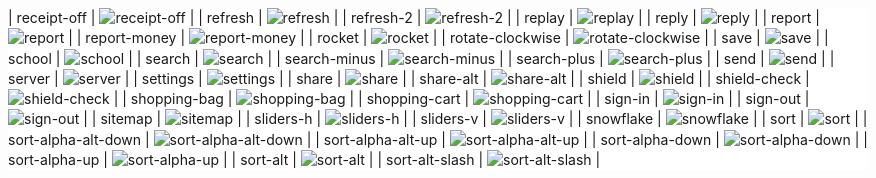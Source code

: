 | receipt-off | <img src="https://raw.githubusercontent.com/Zenklub/freud-ds/main/packages/icons/src/icon/receipt-off.svg" width="24" height="24" alt="receipt-off" /> |
| refresh | <img src="https://raw.githubusercontent.com/Zenklub/freud-ds/main/packages/icons/src/icon/refresh.svg" width="24" height="24" alt="refresh" /> |
| refresh-2 | <img src="https://raw.githubusercontent.com/Zenklub/freud-ds/main/packages/icons/src/icon/refresh-2.svg" width="24" height="24" alt="refresh-2" /> |
| replay | <img src="https://raw.githubusercontent.com/Zenklub/freud-ds/main/packages/icons/src/icon/replay.svg" width="24" height="24" alt="replay" /> |
| reply | <img src="https://raw.githubusercontent.com/Zenklub/freud-ds/main/packages/icons/src/icon/reply.svg" width="24" height="24" alt="reply" /> |
| report | <img src="https://raw.githubusercontent.com/Zenklub/freud-ds/main/packages/icons/src/icon/report.svg" width="24" height="24" alt="report" /> |
| report-money | <img src="https://raw.githubusercontent.com/Zenklub/freud-ds/main/packages/icons/src/icon/report-money.svg" width="24" height="24" alt="report-money" /> |
| rocket | <img src="https://raw.githubusercontent.com/Zenklub/freud-ds/main/packages/icons/src/icon/rocket.svg" width="24" height="24" alt="rocket" /> |
| rotate-clockwise | <img src="https://raw.githubusercontent.com/Zenklub/freud-ds/main/packages/icons/src/icon/rotate-clockwise.svg" width="24" height="24" alt="rotate-clockwise" /> |
| save | <img src="https://raw.githubusercontent.com/Zenklub/freud-ds/main/packages/icons/src/icon/save.svg" width="24" height="24" alt="save" /> |
| school | <img src="https://raw.githubusercontent.com/Zenklub/freud-ds/main/packages/icons/src/icon/school.svg" width="24" height="24" alt="school" /> |
| search | <img src="https://raw.githubusercontent.com/Zenklub/freud-ds/main/packages/icons/src/icon/search.svg" width="24" height="24" alt="search" /> |
| search-minus | <img src="https://raw.githubusercontent.com/Zenklub/freud-ds/main/packages/icons/src/icon/search-minus.svg" width="24" height="24" alt="search-minus" /> |
| search-plus | <img src="https://raw.githubusercontent.com/Zenklub/freud-ds/main/packages/icons/src/icon/search-plus.svg" width="24" height="24" alt="search-plus" /> |
| send | <img src="https://raw.githubusercontent.com/Zenklub/freud-ds/main/packages/icons/src/icon/send.svg" width="24" height="24" alt="send" /> |
| server | <img src="https://raw.githubusercontent.com/Zenklub/freud-ds/main/packages/icons/src/icon/server.svg" width="24" height="24" alt="server" /> |
| settings | <img src="https://raw.githubusercontent.com/Zenklub/freud-ds/main/packages/icons/src/icon/settings.svg" width="24" height="24" alt="settings" /> |
| share | <img src="https://raw.githubusercontent.com/Zenklub/freud-ds/main/packages/icons/src/icon/share.svg" width="24" height="24" alt="share" /> |
| share-alt | <img src="https://raw.githubusercontent.com/Zenklub/freud-ds/main/packages/icons/src/icon/share-alt.svg" width="24" height="24" alt="share-alt" /> |
| shield | <img src="https://raw.githubusercontent.com/Zenklub/freud-ds/main/packages/icons/src/icon/shield.svg" width="24" height="24" alt="shield" /> |
| shield-check | <img src="https://raw.githubusercontent.com/Zenklub/freud-ds/main/packages/icons/src/icon/shield-check.svg" width="24" height="24" alt="shield-check" /> |
| shopping-bag | <img src="https://raw.githubusercontent.com/Zenklub/freud-ds/main/packages/icons/src/icon/shopping-bag.svg" width="24" height="24" alt="shopping-bag" /> |
| shopping-cart | <img src="https://raw.githubusercontent.com/Zenklub/freud-ds/main/packages/icons/src/icon/shopping-cart.svg" width="24" height="24" alt="shopping-cart" /> |
| sign-in | <img src="https://raw.githubusercontent.com/Zenklub/freud-ds/main/packages/icons/src/icon/sign-in.svg" width="24" height="24" alt="sign-in" /> |
| sign-out | <img src="https://raw.githubusercontent.com/Zenklub/freud-ds/main/packages/icons/src/icon/sign-out.svg" width="24" height="24" alt="sign-out" /> |
| sitemap | <img src="https://raw.githubusercontent.com/Zenklub/freud-ds/main/packages/icons/src/icon/sitemap.svg" width="24" height="24" alt="sitemap" /> |
| sliders-h | <img src="https://raw.githubusercontent.com/Zenklub/freud-ds/main/packages/icons/src/icon/sliders-h.svg" width="24" height="24" alt="sliders-h" /> |
| sliders-v | <img src="https://raw.githubusercontent.com/Zenklub/freud-ds/main/packages/icons/src/icon/sliders-v.svg" width="24" height="24" alt="sliders-v" /> |
| snowflake | <img src="https://raw.githubusercontent.com/Zenklub/freud-ds/main/packages/icons/src/icon/snowflake.svg" width="24" height="24" alt="snowflake" /> |
| sort | <img src="https://raw.githubusercontent.com/Zenklub/freud-ds/main/packages/icons/src/icon/sort.svg" width="24" height="24" alt="sort" /> |
| sort-alpha-alt-down | <img src="https://raw.githubusercontent.com/Zenklub/freud-ds/main/packages/icons/src/icon/sort-alpha-alt-down.svg" width="24" height="24" alt="sort-alpha-alt-down" /> |
| sort-alpha-alt-up | <img src="https://raw.githubusercontent.com/Zenklub/freud-ds/main/packages/icons/src/icon/sort-alpha-alt-up.svg" width="24" height="24" alt="sort-alpha-alt-up" /> |
| sort-alpha-down | <img src="https://raw.githubusercontent.com/Zenklub/freud-ds/main/packages/icons/src/icon/sort-alpha-down.svg" width="24" height="24" alt="sort-alpha-down" /> |
| sort-alpha-up | <img src="https://raw.githubusercontent.com/Zenklub/freud-ds/main/packages/icons/src/icon/sort-alpha-up.svg" width="24" height="24" alt="sort-alpha-up" /> |
| sort-alt | <img src="https://raw.githubusercontent.com/Zenklub/freud-ds/main/packages/icons/src/icon/sort-alt.svg" width="24" height="24" alt="sort-alt" /> |
| sort-alt-slash | <img src="https://raw.githubusercontent.com/Zenklub/freud-ds/main/packages/icons/src/icon/sort-alt-slash.svg" width="24" height="24" alt="sort-alt-slash" /> |